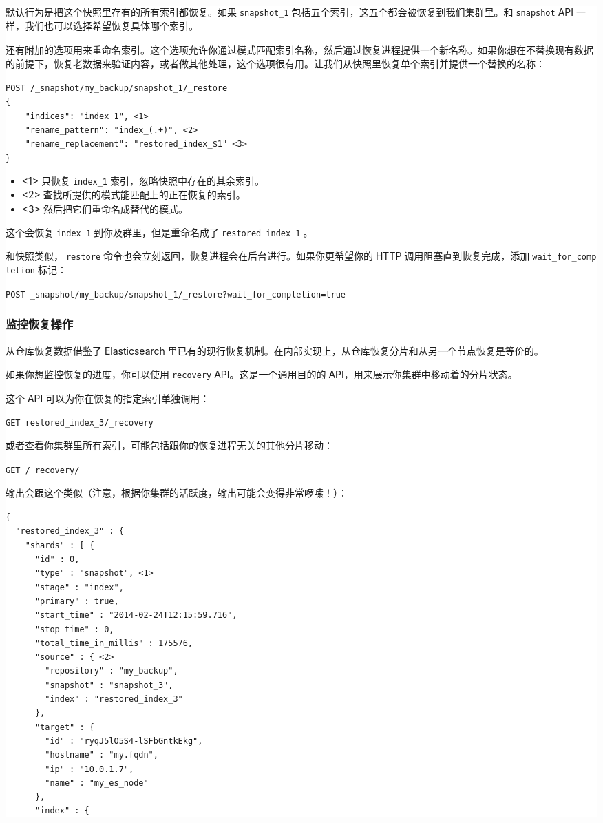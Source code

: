 默认行为是把这个快照里存有的所有索引都恢复。如果 `snapshot_1` 包括五个索引，这五个都会被恢复到我们集群里。和 `snapshot` API 一样，我们也可以选择希望恢复具体哪个索引。

还有附加的选项用来重命名索引。这个选项允许你通过模式匹配索引名称，然后通过恢复进程提供一个新名称。如果你想在不替换现有数据的前提下，恢复老数据来验证内容，或者做其他处理，这个选项很有用。让我们从快照里恢复单个索引并提供一个替换的名称：

```
POST /_snapshot/my_backup/snapshot_1/_restore
{
    "indices": "index_1", <1>
    "rename_pattern": "index_(.+)", <2>
    "rename_replacement": "restored_index_$1" <3>
}
```
* <1> 只恢复 `index_1` 索引，忽略快照中存在的其余索引。
* <2> 查找所提供的模式能匹配上的正在恢复的索引。
* <3> 然后把它们重命名成替代的模式。

这个会恢复 `index_1` 到你及群里，但是重命名成了 `restored_index_1` 。



和快照类似， `restore` 命令也会立刻返回，恢复进程会在后台进行。如果你更希望你的 HTTP 调用阻塞直到恢复完成，添加 `wait_for_completion` 标记：

```
POST _snapshot/my_backup/snapshot_1/_restore?wait_for_completion=true
```




### 监控恢复操作

从仓库恢复数据借鉴了 Elasticsearch 里已有的现行恢复机制。在内部实现上，从仓库恢复分片和从另一个节点恢复是等价的。

如果你想监控恢复的进度，你可以使用 `recovery` API。这是一个通用目的的 API，用来展示你集群中移动着的分片状态。

这个 API 可以为你在恢复的指定索引单独调用：

```
GET restored_index_3/_recovery
```

或者查看你集群里所有索引，可能包括跟你的恢复进程无关的其他分片移动：

```
GET /_recovery/
```

输出会跟这个类似（注意，根据你集群的活跃度，输出可能会变得非常啰嗦！）：

```
{
  "restored_index_3" : {
    "shards" : [ {
      "id" : 0,
      "type" : "snapshot", <1>
      "stage" : "index",
      "primary" : true,
      "start_time" : "2014-02-24T12:15:59.716",
      "stop_time" : 0,
      "total_time_in_millis" : 175576,
      "source" : { <2>
        "repository" : "my_backup",
        "snapshot" : "snapshot_3",
        "index" : "restored_index_3"
      },
      "target" : {
        "id" : "ryqJ5lO5S4-lSFbGntkEkg",
        "hostname" : "my.fqdn",
        "ip" : "10.0.1.7",
        "name" : "my_es_node"
      },
      "index" : {
```